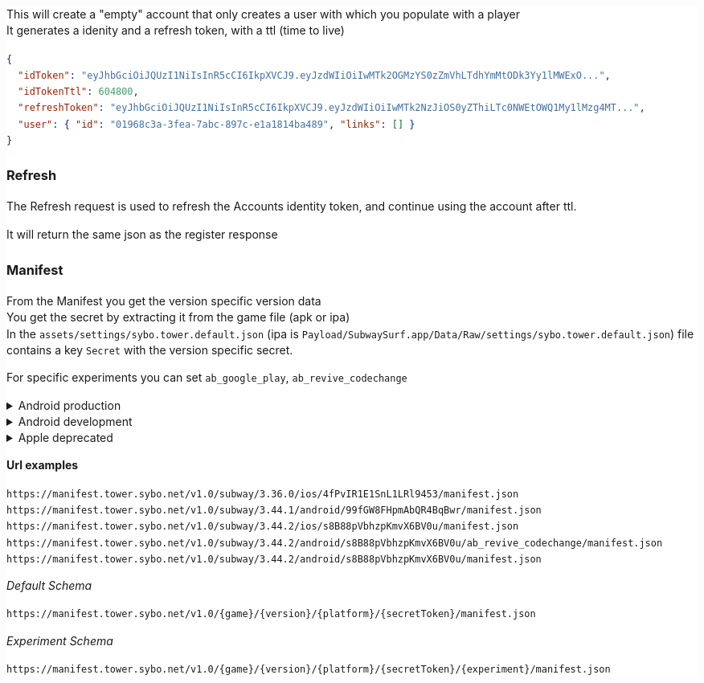 This will create a "empty" account that only creates a user with which you populate with a player \
It generates a idenity and a refresh token, with a ttl (time to live)

```json
{
  "idToken": "eyJhbGciOiJQUzI1NiIsInR5cCI6IkpXVCJ9.eyJzdWIiOiIwMTk2OGMzYS0zZmVhLTdhYmMtODk3Yy1lMWExO...",
  "idTokenTtl": 604800,
  "refreshToken": "eyJhbGciOiJQUzI1NiIsInR5cCI6IkpXVCJ9.eyJzdWIiOiIwMTk2NzJiOS0yZThiLTc0NWEtOWQ1My1lMzg4MT...",
  "user": { "id": "01968c3a-3fea-7abc-897c-e1a1814ba489", "links": [] }
}
```

### Refresh

The Refresh request is used to refresh the Accounts identity token, and continue using the account after ttl.

It will return the same json as the register response

### Manifest

From the Manifest you get the version specific version data \
You get the secret by extracting it from the game file (apk or ipa) \
In the `assets/settings/sybo.tower.default.json` (ipa is `Payload/SubwaySurf.app/Data/Raw/settings/sybo.tower.default.json`) file contains a key `Secret` with the version specific secret.

For specific experiments you can set `ab_google_play`, `ab_revive_codechange`

<details><summary>Android production</summary></details>

<details><summary>Android development</summary></details>
<details><summary>Apple deprecated</summary></details>

**Url examples**

```
https://manifest.tower.sybo.net/v1.0/subway/3.36.0/ios/4fPvIR1E1SnL1LRl9453/manifest.json
https://manifest.tower.sybo.net/v1.0/subway/3.44.1/android/99fGW8FHpmAbQR4BqBwr/manifest.json
https://manifest.tower.sybo.net/v1.0/subway/3.44.2/ios/s8B88pVbhzpKmvX6BV0u/manifest.json
https://manifest.tower.sybo.net/v1.0/subway/3.44.2/android/s8B88pVbhzpKmvX6BV0u/ab_revive_codechange/manifest.json
https://manifest.tower.sybo.net/v1.0/subway/3.44.2/android/s8B88pVbhzpKmvX6BV0u/manifest.json
```

_Default Schema_

```
https://manifest.tower.sybo.net/v1.0/{game}/{version}/{platform}/{secretToken}/manifest.json
```

_Experiment Schema_

```
https://manifest.tower.sybo.net/v1.0/{game}/{version}/{platform}/{secretToken}/{experiment}/manifest.json
```
